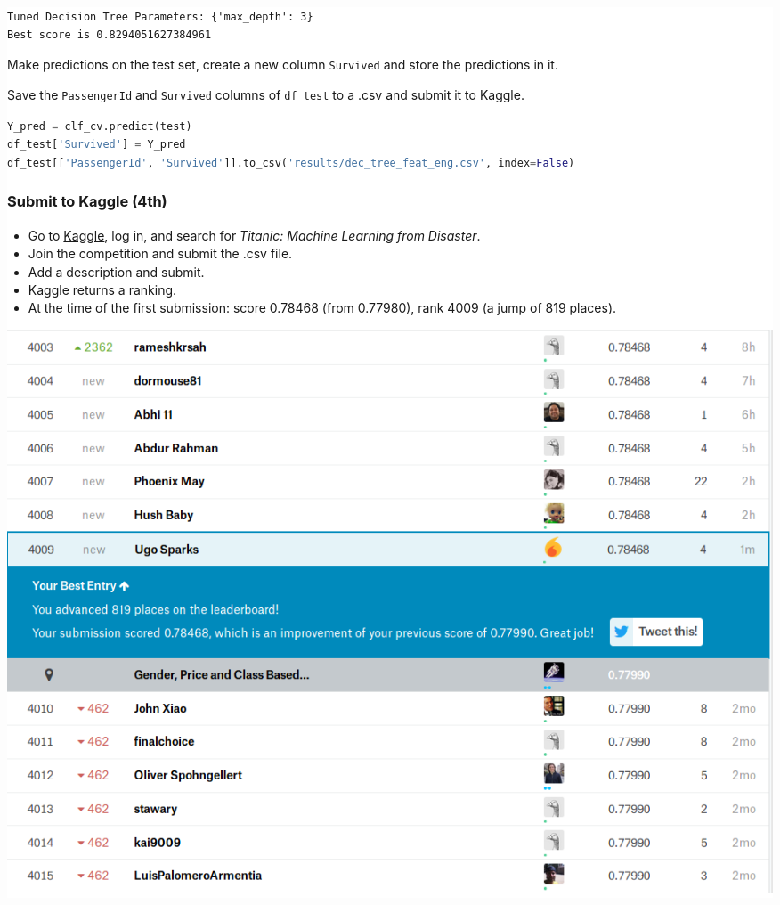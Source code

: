    Tuned Decision Tree Parameters: {'max_depth': 3}
    Best score is 0.8294051627384961


Make predictions on the test set, create a new column `Survived` and store the predictions in it.

Save the `PassengerId` and `Survived` columns of `df_test` to a .csv and submit it to Kaggle.


```python
Y_pred = clf_cv.predict(test)
df_test['Survived'] = Y_pred
df_test[['PassengerId', 'Survived']].to_csv('results/dec_tree_feat_eng.csv', index=False)
```

### Submit to Kaggle (4th)

- Go to [Kaggle](https://www.kaggle.com), log in, and search for *Titanic: Machine Learning from Disaster*. 
- Join the competition and submit the .csv file.
- Add a description and submit.
- Kaggle returns a ranking.
- At the time of the first submission: score 0.78468 (from 0.77980), rank 4009 (a jump of 819 places).

![](img/EDA_machine_learning/dec_tree_feat_enge.png)
